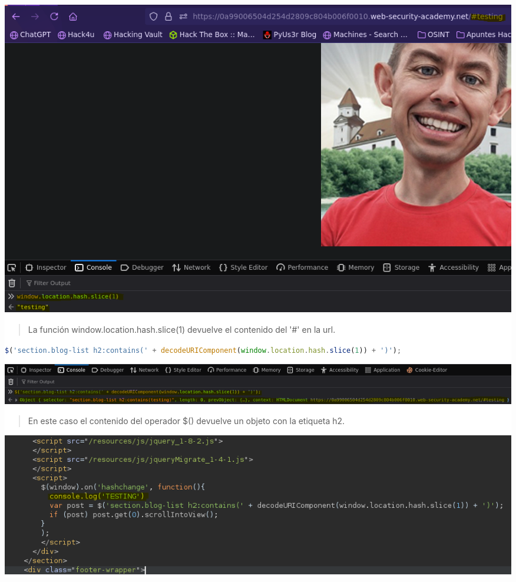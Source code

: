 ![](/img2/Pasted%20image%2020250721233118.png)

> La función window.location.hash.slice(1) devuelve el contenido del '#' en la url.

```javascript
$('section.blog-list h2:contains(' + decodeURIComponent(window.location.hash.slice(1)) + ')'); 
```

![](/img2/Pasted%20image%2020250721233400.png)

> En este caso el contenido del operador $() devuelve un objeto con la etiqueta h2.

![](/img2/Pasted%20image%2020250722132643.png)
